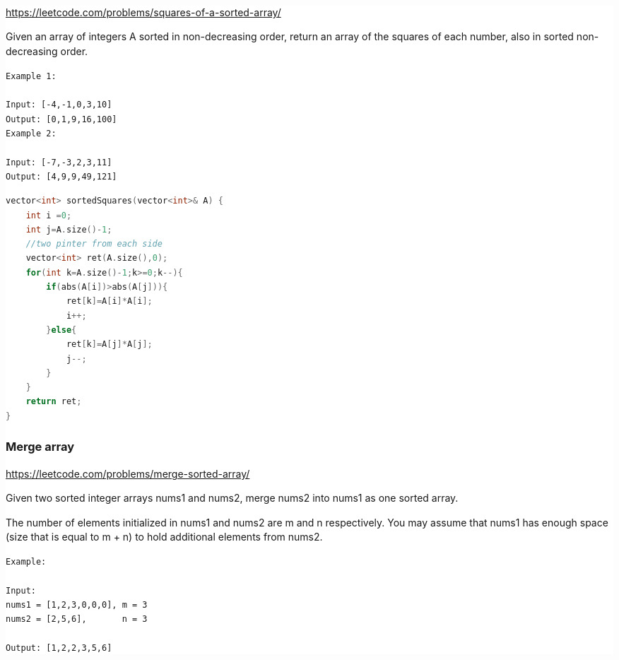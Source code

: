 https://leetcode.com/problems/squares-of-a-sorted-array/

Given an array of integers A sorted in non-decreasing order, return an array of the squares of each number, also in sorted non-decreasing order.

 
```
Example 1:

Input: [-4,-1,0,3,10]
Output: [0,1,9,16,100]
Example 2:

Input: [-7,-3,2,3,11]
Output: [4,9,9,49,121]
```

```CPP
vector<int> sortedSquares(vector<int>& A) {
    int i =0;
    int j=A.size()-1;
    //two pinter from each side 
    vector<int> ret(A.size(),0);
    for(int k=A.size()-1;k>=0;k--){
        if(abs(A[i])>abs(A[j])){
            ret[k]=A[i]*A[i];
            i++;
        }else{
            ret[k]=A[j]*A[j];
            j--;
        }
    }
    return ret;
}
```

### Merge array

https://leetcode.com/problems/merge-sorted-array/

Given two sorted integer arrays nums1 and nums2, merge nums2 into nums1 as one sorted array.

The number of elements initialized in nums1 and nums2 are m and n respectively.
You may assume that nums1 has enough space (size that is equal to m + n) to hold additional elements from nums2.

```
Example:

Input:
nums1 = [1,2,3,0,0,0], m = 3
nums2 = [2,5,6],       n = 3

Output: [1,2,2,3,5,6]
```
